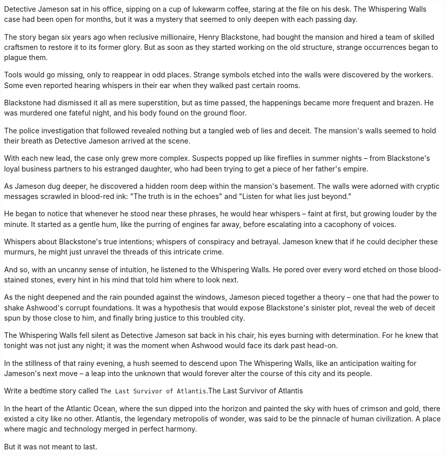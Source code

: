 Detective Jameson sat in his office, sipping on a cup of lukewarm coffee, staring at the file on his desk. The Whispering Walls case had been open for months, but it was a mystery that seemed to only deepen with each passing day.

The story began six years ago when reclusive millionaire, Henry Blackstone, had bought the mansion and hired a team of skilled craftsmen to restore it to its former glory. But as soon as they started working on the old structure, strange occurrences began to plague them.

Tools would go missing, only to reappear in odd places. Strange symbols etched into the walls were discovered by the workers. Some even reported hearing whispers in their ear when they walked past certain rooms.

Blackstone had dismissed it all as mere superstition, but as time passed, the happenings became more frequent and brazen. He was murdered one fateful night, and his body found on the ground floor.

The police investigation that followed revealed nothing but a tangled web of lies and deceit. The mansion's walls seemed to hold their breath as Detective Jameson arrived at the scene.

With each new lead, the case only grew more complex. Suspects popped up like fireflies in summer nights – from Blackstone's loyal business partners to his estranged daughter, who had been trying to get a piece of her father's empire.

As Jameson dug deeper, he discovered a hidden room deep within the mansion's basement. The walls were adorned with cryptic messages scrawled in blood-red ink: "The truth is in the echoes" and "Listen for what lies just beyond."

He began to notice that whenever he stood near these phrases, he would hear whispers – faint at first, but growing louder by the minute. It started as a gentle hum, like the purring of engines far away, before escalating into a cacophony of voices.

Whispers about Blackstone's true intentions; whispers of conspiracy and betrayal. Jameson knew that if he could decipher these murmurs, he might just unravel the threads of this intricate crime.

And so, with an uncanny sense of intuition, he listened to the Whispering Walls. He pored over every word etched on those blood-stained stones, every hint in his mind that told him where to look next.

As the night deepened and the rain pounded against the windows, Jameson pieced together a theory – one that had the power to shake Ashwood's corrupt foundations. It was a hypothesis that would expose Blackstone's sinister plot, reveal the web of deceit spun by those close to him, and finally bring justice to this troubled city.

The Whispering Walls fell silent as Detective Jameson sat back in his chair, his eyes burning with determination. For he knew that tonight was not just any night; it was the moment when Ashwood would face its dark past head-on.

In the stillness of that rainy evening, a hush seemed to descend upon The Whispering Walls, like an anticipation waiting for Jameson's next move – a leap into the unknown that would forever alter the course of this city and its people.<end>

Write a bedtime story called `The Last Survivor of Atlantis`.<start>The Last Survivor of Atlantis

In the heart of the Atlantic Ocean, where the sun dipped into the horizon and painted the sky with hues of crimson and gold, there existed a city like no other. Atlantis, the legendary metropolis of wonder, was said to be the pinnacle of human civilization. A place where magic and technology merged in perfect harmony.

But it was not meant to last.
